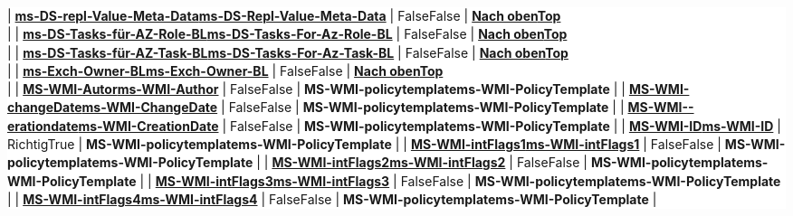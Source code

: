 | [<span data-ttu-id="6ecf9-289">**ms-DS-repl-Value-Meta-Data**</span><span class="sxs-lookup"><span data-stu-id="6ecf9-289">**ms-DS-Repl-Value-Meta-Data**</span></span>](a-msds-replvaluemetadata.md)              | <span data-ttu-id="6ecf9-290">False</span><span class="sxs-lookup"><span data-stu-id="6ecf9-290">False</span></span>     | [<span data-ttu-id="6ecf9-291">**Nach oben**</span><span class="sxs-lookup"><span data-stu-id="6ecf9-291">**Top**</span></span>](c-top.md)<br/> |
| [<span data-ttu-id="6ecf9-292">**ms-DS-Tasks-für-AZ-Role-BL**</span><span class="sxs-lookup"><span data-stu-id="6ecf9-292">**ms-DS-Tasks-For-Az-Role-BL**</span></span>](a-msds-tasksforazrolebl.md)               | <span data-ttu-id="6ecf9-293">False</span><span class="sxs-lookup"><span data-stu-id="6ecf9-293">False</span></span>     | [<span data-ttu-id="6ecf9-294">**Nach oben**</span><span class="sxs-lookup"><span data-stu-id="6ecf9-294">**Top**</span></span>](c-top.md)<br/> |
| [<span data-ttu-id="6ecf9-295">**ms-DS-Tasks-für-AZ-Task-BL**</span><span class="sxs-lookup"><span data-stu-id="6ecf9-295">**ms-DS-Tasks-For-Az-Task-BL**</span></span>](a-msds-tasksforaztaskbl.md)               | <span data-ttu-id="6ecf9-296">False</span><span class="sxs-lookup"><span data-stu-id="6ecf9-296">False</span></span>     | [<span data-ttu-id="6ecf9-297">**Nach oben**</span><span class="sxs-lookup"><span data-stu-id="6ecf9-297">**Top**</span></span>](c-top.md)<br/> |
| [<span data-ttu-id="6ecf9-298">**ms-Exch-Owner-BL**</span><span class="sxs-lookup"><span data-stu-id="6ecf9-298">**ms-Exch-Owner-BL**</span></span>](a-ownerbl.md)                                       | <span data-ttu-id="6ecf9-299">False</span><span class="sxs-lookup"><span data-stu-id="6ecf9-299">False</span></span>     | [<span data-ttu-id="6ecf9-300">**Nach oben**</span><span class="sxs-lookup"><span data-stu-id="6ecf9-300">**Top**</span></span>](c-top.md)<br/> |
| [<span data-ttu-id="6ecf9-301">**MS-WMI-Autor**</span><span class="sxs-lookup"><span data-stu-id="6ecf9-301">**ms-WMI-Author**</span></span>](a-mswmi-author.md)                                     | <span data-ttu-id="6ecf9-302">False</span><span class="sxs-lookup"><span data-stu-id="6ecf9-302">False</span></span>     | <span data-ttu-id="6ecf9-303">**MS-WMI-policytemplate**</span><span class="sxs-lookup"><span data-stu-id="6ecf9-303">**ms-WMI-PolicyTemplate**</span></span>       |
| [<span data-ttu-id="6ecf9-304">**MS-WMI-changeDate**</span><span class="sxs-lookup"><span data-stu-id="6ecf9-304">**ms-WMI-ChangeDate**</span></span>](a-mswmi-changedate.md)                             | <span data-ttu-id="6ecf9-305">False</span><span class="sxs-lookup"><span data-stu-id="6ecf9-305">False</span></span>     | <span data-ttu-id="6ecf9-306">**MS-WMI-policytemplate**</span><span class="sxs-lookup"><span data-stu-id="6ecf9-306">**ms-WMI-PolicyTemplate**</span></span>       |
| [<span data-ttu-id="6ecf9-307">**MS-WMI--erationdate**</span><span class="sxs-lookup"><span data-stu-id="6ecf9-307">**ms-WMI-CreationDate**</span></span>](a-mswmi-creationdate.md)                         | <span data-ttu-id="6ecf9-308">False</span><span class="sxs-lookup"><span data-stu-id="6ecf9-308">False</span></span>     | <span data-ttu-id="6ecf9-309">**MS-WMI-policytemplate**</span><span class="sxs-lookup"><span data-stu-id="6ecf9-309">**ms-WMI-PolicyTemplate**</span></span>       |
| [<span data-ttu-id="6ecf9-310">**MS-WMI-ID**</span><span class="sxs-lookup"><span data-stu-id="6ecf9-310">**ms-WMI-ID**</span></span>](a-mswmi-id.md)                                             | <span data-ttu-id="6ecf9-311">Richtig</span><span class="sxs-lookup"><span data-stu-id="6ecf9-311">True</span></span>      | <span data-ttu-id="6ecf9-312">**MS-WMI-policytemplate**</span><span class="sxs-lookup"><span data-stu-id="6ecf9-312">**ms-WMI-PolicyTemplate**</span></span>       |
| [<span data-ttu-id="6ecf9-313">**MS-WMI-intFlags1**</span><span class="sxs-lookup"><span data-stu-id="6ecf9-313">**ms-WMI-intFlags1**</span></span>](a-mswmi-intflags1.md)                               | <span data-ttu-id="6ecf9-314">False</span><span class="sxs-lookup"><span data-stu-id="6ecf9-314">False</span></span>     | <span data-ttu-id="6ecf9-315">**MS-WMI-policytemplate**</span><span class="sxs-lookup"><span data-stu-id="6ecf9-315">**ms-WMI-PolicyTemplate**</span></span>       |
| [<span data-ttu-id="6ecf9-316">**MS-WMI-intFlags2**</span><span class="sxs-lookup"><span data-stu-id="6ecf9-316">**ms-WMI-intFlags2**</span></span>](a-mswmi-intflags2.md)                               | <span data-ttu-id="6ecf9-317">False</span><span class="sxs-lookup"><span data-stu-id="6ecf9-317">False</span></span>     | <span data-ttu-id="6ecf9-318">**MS-WMI-policytemplate**</span><span class="sxs-lookup"><span data-stu-id="6ecf9-318">**ms-WMI-PolicyTemplate**</span></span>       |
| [<span data-ttu-id="6ecf9-319">**MS-WMI-intFlags3**</span><span class="sxs-lookup"><span data-stu-id="6ecf9-319">**ms-WMI-intFlags3**</span></span>](a-mswmi-intflags3.md)                               | <span data-ttu-id="6ecf9-320">False</span><span class="sxs-lookup"><span data-stu-id="6ecf9-320">False</span></span>     | <span data-ttu-id="6ecf9-321">**MS-WMI-policytemplate**</span><span class="sxs-lookup"><span data-stu-id="6ecf9-321">**ms-WMI-PolicyTemplate**</span></span>       |
| [<span data-ttu-id="6ecf9-322">**MS-WMI-intFlags4**</span><span class="sxs-lookup"><span data-stu-id="6ecf9-322">**ms-WMI-intFlags4**</span></span>](a-mswmi-intflags4.md)                               | <span data-ttu-id="6ecf9-323">False</span><span class="sxs-lookup"><span data-stu-id="6ecf9-323">False</span></span>     | <span data-ttu-id="6ecf9-324">**MS-WMI-policytemplate**</span><span class="sxs-lookup"><span data-stu-id="6ecf9-324">**ms-WMI-PolicyTemplate**</span></span>       |